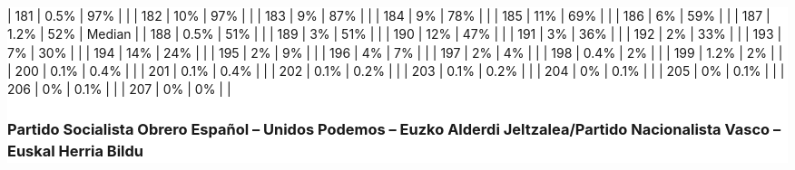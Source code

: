 | 181 | 0.5% | 97% |  |
| 182 | 10% | 97% |  |
| 183 | 9% | 87% |  |
| 184 | 9% | 78% |  |
| 185 | 11% | 69% |  |
| 186 | 6% | 59% |  |
| 187 | 1.2% | 52% | Median |
| 188 | 0.5% | 51% |  |
| 189 | 3% | 51% |  |
| 190 | 12% | 47% |  |
| 191 | 3% | 36% |  |
| 192 | 2% | 33% |  |
| 193 | 7% | 30% |  |
| 194 | 14% | 24% |  |
| 195 | 2% | 9% |  |
| 196 | 4% | 7% |  |
| 197 | 2% | 4% |  |
| 198 | 0.4% | 2% |  |
| 199 | 1.2% | 2% |  |
| 200 | 0.1% | 0.4% |  |
| 201 | 0.1% | 0.4% |  |
| 202 | 0.1% | 0.2% |  |
| 203 | 0.1% | 0.2% |  |
| 204 | 0% | 0.1% |  |
| 205 | 0% | 0.1% |  |
| 206 | 0% | 0.1% |  |
| 207 | 0% | 0% |  |

### Partido Socialista Obrero Español – Unidos Podemos – Euzko Alderdi Jeltzalea/Partido Nacionalista Vasco – Euskal Herria Bildu
